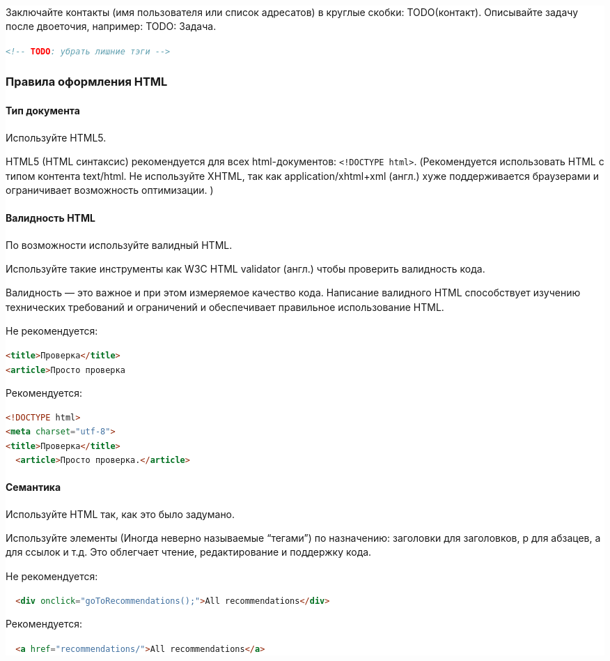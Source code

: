 Заключайте контакты (имя пользователя или список адресатов) в круглые скобки: TODO(контакт).
Описывайте задачу после двоеточия, например: TODO: Задача.

```html
<!-- TODO: убрать лишние тэги -->
```

### Правила оформления HTML

####  Тип документа
Используйте HTML5.

HTML5 (HTML синтаксис) рекомендуется для всех html-документов: `<!DOCTYPE html>`.
(Рекомендуется использовать HTML с типом контента text/html.
 Не используйте XHTML, так как application/xhtml+xml (англ.)
 хуже поддерживается браузерами и ограничивает возможность оптимизации. )

#### Валидность HTML
По возможности используйте валидный HTML.

Используйте такие инструменты как W3C HTML validator (англ.) чтобы проверить валидность кода.

Валидность — это важное и при этом измеряемое качество кода.
Написание валидного HTML способствует изучению технических требований и ограничений и
обеспечивает правильное использование HTML.

Не рекомендуется:

```html
<title>Проверка</title>
<article>Просто проверка
```


Рекомендуется:
```html
<!DOCTYPE html>
<meta charset="utf-8">
<title>Проверка</title>
  <article>Просто проверка.</article>
```

#### Семантика
Используйте HTML так, как это было задумано.

Используйте элементы (Иногда неверно называемые “тегами”) по назначению: заголовки для заголовков, p для абзацев, a для ссылок и т.д.
Это облегчает чтение, редактирование и поддержку кода.

Не рекомендуется:

```html
  <div onclick="goToRecommendations();">All recommendations</div>
```

Рекомендуется:

```html
  <a href="recommendations/">All recommendations</a>
```
